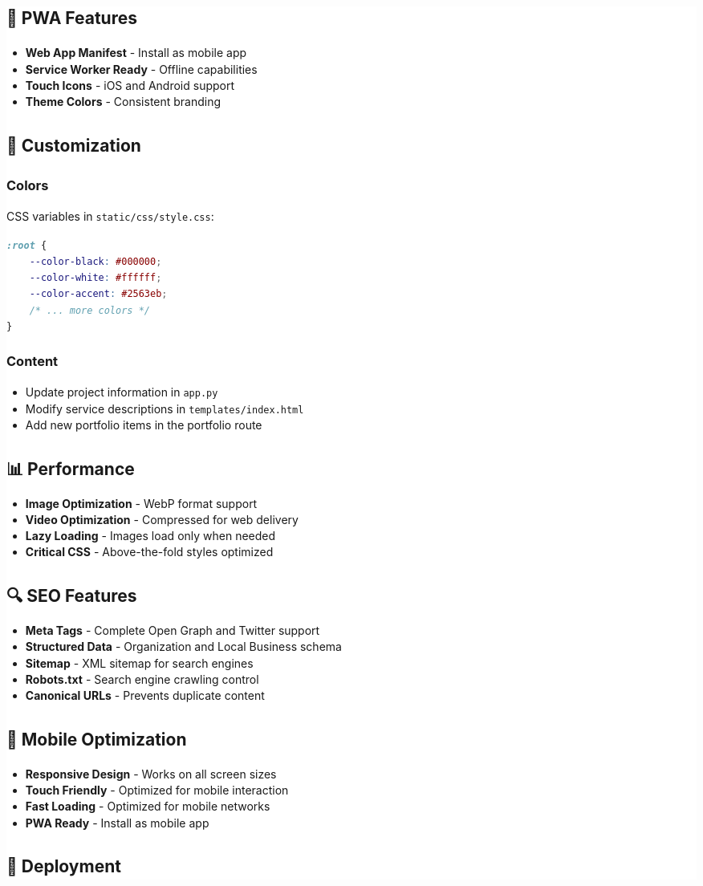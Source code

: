 ## 📱 PWA Features

- **Web App Manifest** - Install as mobile app
- **Service Worker Ready** - Offline capabilities
- **Touch Icons** - iOS and Android support
- **Theme Colors** - Consistent branding

## 🎨 Customization

### Colors
CSS variables in `static/css/style.css`:
```css
:root {
    --color-black: #000000;
    --color-white: #ffffff;
    --color-accent: #2563eb;
    /* ... more colors */
}
```

### Content
- Update project information in `app.py`
- Modify service descriptions in `templates/index.html`
- Add new portfolio items in the portfolio route

## 📊 Performance

- **Image Optimization** - WebP format support
- **Video Optimization** - Compressed for web delivery
- **Lazy Loading** - Images load only when needed
- **Critical CSS** - Above-the-fold styles optimized

## 🔍 SEO Features

- **Meta Tags** - Complete Open Graph and Twitter support
- **Structured Data** - Organization and Local Business schema
- **Sitemap** - XML sitemap for search engines
- **Robots.txt** - Search engine crawling control
- **Canonical URLs** - Prevents duplicate content

## 📱 Mobile Optimization

- **Responsive Design** - Works on all screen sizes
- **Touch Friendly** - Optimized for mobile interaction
- **Fast Loading** - Optimized for mobile networks
- **PWA Ready** - Install as mobile app

## 🚀 Deployment
